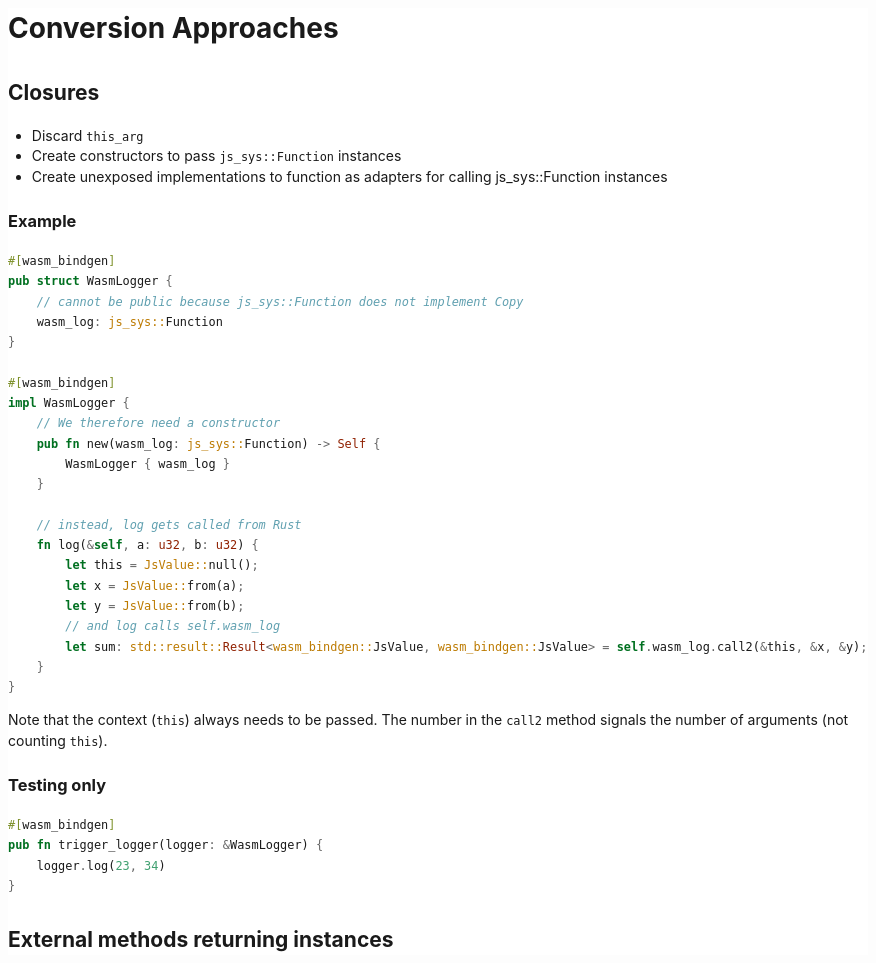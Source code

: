 # Conversion Approaches

## Closures

- Discard `this_arg`
- Create constructors to pass `js_sys::Function` instances
- Create unexposed implementations to function as adapters for calling js_sys::Function instances

### Example

```rust
#[wasm_bindgen]
pub struct WasmLogger {
	// cannot be public because js_sys::Function does not implement Copy
	wasm_log: js_sys::Function
}

#[wasm_bindgen]
impl WasmLogger {
	// We therefore need a constructor
	pub fn new(wasm_log: js_sys::Function) -> Self {
		WasmLogger { wasm_log }
	}

	// instead, log gets called from Rust
	fn log(&self, a: u32, b: u32) {
		let this = JsValue::null();
		let x = JsValue::from(a);
		let y = JsValue::from(b);
		// and log calls self.wasm_log
		let sum: std::result::Result<wasm_bindgen::JsValue, wasm_bindgen::JsValue> = self.wasm_log.call2(&this, &x, &y);
	}
}
```

Note that the context (`this`) always needs to be passed. The number in the `call2` method signals the number of
arguments (not counting `this`).

### Testing only

```rust
#[wasm_bindgen]
pub fn trigger_logger(logger: &WasmLogger) {
	logger.log(23, 34)
}
```

## External methods returning instances
